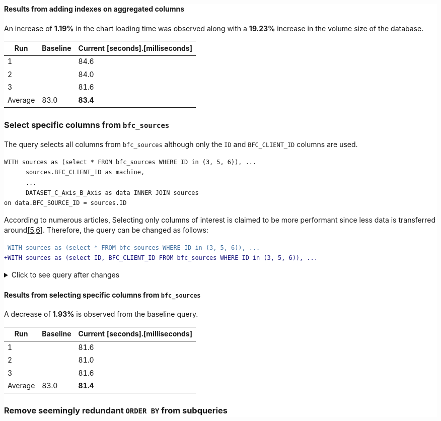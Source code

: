 #### Results from adding indexes on aggregated columns

An increase of **1.19%** in the chart loading time was observed along with a **19.23%** increase in the volume size of
the database.

| Run     | Baseline | Current [seconds].[milliseconds] |
|---------|----------|----------------------------------|
| 1       |          | 84.6                             |
| 2       |          | 84.0                             |
| 3       |          | 81.6                             |
| Average | 83.0     | **83.4**                         |

### Select specific columns from `bfc_sources`

The query selects all columns from `bfc_sources` although only the `ID` and `BFC_CLIENT_ID` columns are used.

```mysql
WITH sources as (select * FROM bfc_sources WHERE ID in (3, 5, 6)), ...
      sources.BFC_CLIENT_ID as machine,
      ...
      DATASET_C_Axis_B_Axis as data INNER JOIN sources
on data.BFC_SOURCE_ID = sources.ID
```

According to numerous articles, Selecting only columns of interest is claimed to be more performant since less data is
transferred around[[5,6]](#reference5). Therefore, the query can be changed as follows:

```diff
-WITH sources as (select * FROM bfc_sources WHERE ID in (3, 5, 6)), ...
+WITH sources as (select ID, BFC_CLIENT_ID FROM bfc_sources WHERE ID in (3, 5, 6)), ...
```

<details><summary>Click to see query after changes</summary></details>

#### Results from selecting specific columns from `bfc_sources`

A decrease of **1.93%** is observed from the baseline query.

| Run     | Baseline | Current [seconds].[milliseconds] |
|---------|----------|----------------------------------|
| 1       |          | 81.6                             |
| 2       |          | 81.0                             |
| 3       |          | 81.6                             |
| Average | 83.0     | **81.4**                         |

### Remove seemingly redundant `ORDER BY` from subqueries
